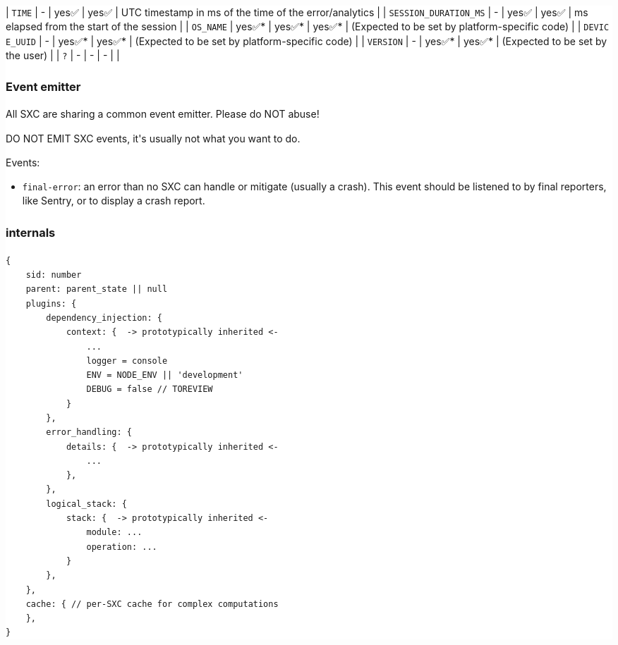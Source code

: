 | `TIME`                  | -        | yes✅      | yes✅          | UTC timestamp in ms of the time of the error/analytics |
| `SESSION_DURATION_MS`   | -        | yes✅      | yes✅          | ms elapsed from the start of the session |
| `OS_NAME`               | yes✅*    | yes✅*     | yes✅*         | (Expected to be set by platform-specific code) |
| `DEVICE_UUID`           | -        | yes✅*     | yes✅*         | (Expected to be set by platform-specific code) |
| `VERSION`               | -        | yes✅*     | yes✅*         | (Expected to be set by the user) |
| `?`                     | -        | -         | -             |  |


### Event emitter

All SXC are sharing a common event emitter. Please do NOT abuse!

DO NOT EMIT SXC events, it's usually not what you want to do.

Events:
- `final-error`: an error than no SXC can handle or mitigate (usually a crash).
  This event should be listened to by final reporters, like Sentry,
  or to display a crash report.



### internals

```
{
	sid: number
	parent: parent_state || null
	plugins: {
		dependency_injection: {
			context: {  -> prototypically inherited <-
				...
				logger = console
				ENV = NODE_ENV || 'development'
				DEBUG = false // TOREVIEW
			}
		},
		error_handling: {
			details: {  -> prototypically inherited <-
				...
			},
		},
		logical_stack: {
			stack: {  -> prototypically inherited <-
				module: ...
				operation: ...
			}
		},
	},
	cache: { // per-SXC cache for complex computations
	},
}

```
